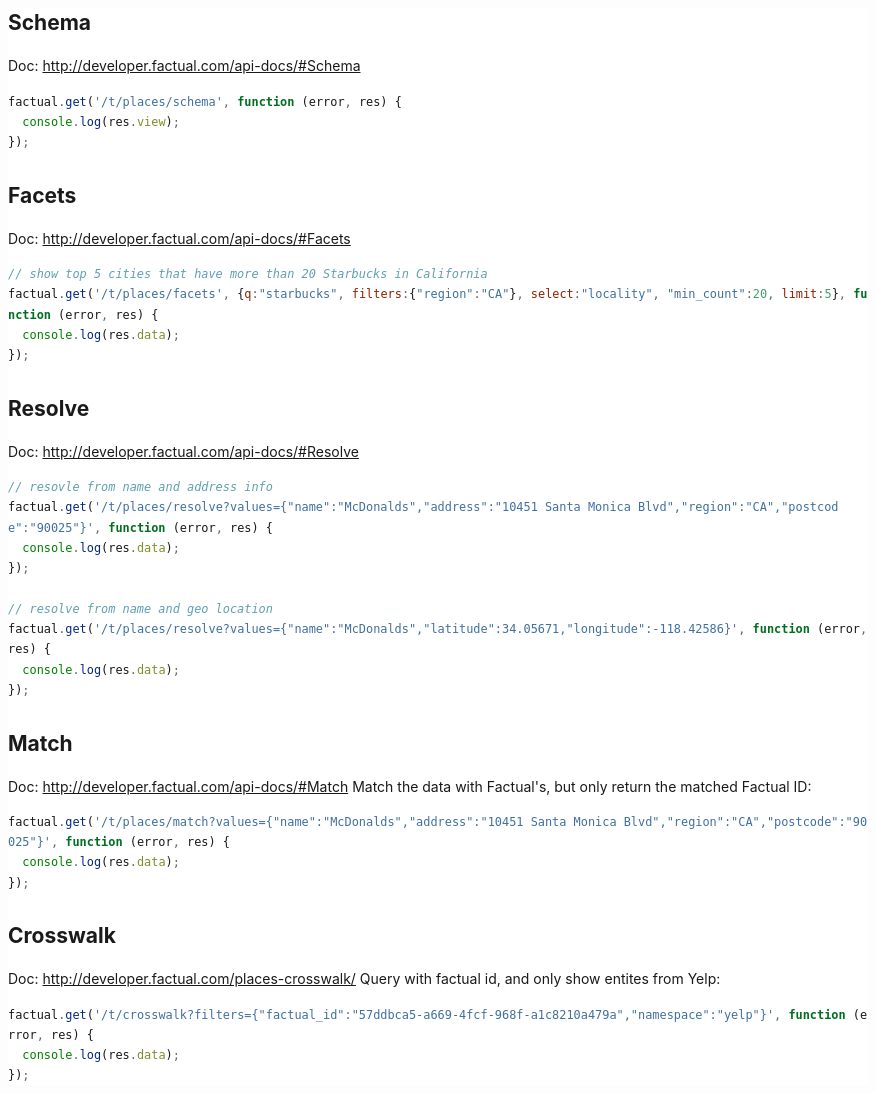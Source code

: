 ## Schema
Doc: http://developer.factual.com/api-docs/#Schema
```javascript
factual.get('/t/places/schema', function (error, res) {
  console.log(res.view);
});
```

## Facets
Doc: http://developer.factual.com/api-docs/#Facets
```javascript
// show top 5 cities that have more than 20 Starbucks in California
factual.get('/t/places/facets', {q:"starbucks", filters:{"region":"CA"}, select:"locality", "min_count":20, limit:5}, function (error, res) {
  console.log(res.data);
});
```

## Resolve
Doc: http://developer.factual.com/api-docs/#Resolve
```javascript
// resovle from name and address info
factual.get('/t/places/resolve?values={"name":"McDonalds","address":"10451 Santa Monica Blvd","region":"CA","postcode":"90025"}', function (error, res) {
  console.log(res.data);
});

// resolve from name and geo location
factual.get('/t/places/resolve?values={"name":"McDonalds","latitude":34.05671,"longitude":-118.42586}', function (error, res) {
  console.log(res.data);
});
```

## Match
Doc: http://developer.factual.com/api-docs/#Match
Match the data with Factual's, but only return the matched Factual ID:
```javascript
factual.get('/t/places/match?values={"name":"McDonalds","address":"10451 Santa Monica Blvd","region":"CA","postcode":"90025"}', function (error, res) {
  console.log(res.data);
});
```

## Crosswalk
Doc: http://developer.factual.com/places-crosswalk/
Query with factual id, and only show entites from Yelp:
```javascript
factual.get('/t/crosswalk?filters={"factual_id":"57ddbca5-a669-4fcf-968f-a1c8210a479a","namespace":"yelp"}', function (error, res) {
  console.log(res.data);
});
```
